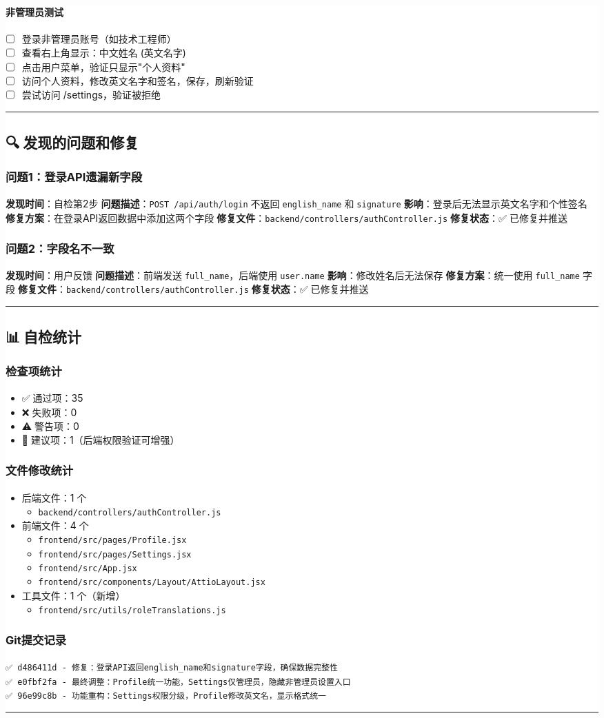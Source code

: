 #### 非管理员测试
- [ ] 登录非管理员账号（如技术工程师）
- [ ] 查看右上角显示：中文姓名 (英文名字)
- [ ] 点击用户菜单，验证只显示"个人资料"
- [ ] 访问个人资料，修改英文名字和签名，保存，刷新验证
- [ ] 尝试访问 /settings，验证被拒绝

---

## 🔍 发现的问题和修复

### 问题1：登录API遗漏新字段
**发现时间**：自检第2步
**问题描述**：`POST /api/auth/login` 不返回 `english_name` 和 `signature`
**影响**：登录后无法显示英文名字和个性签名
**修复方案**：在登录API返回数据中添加这两个字段
**修复文件**：`backend/controllers/authController.js`
**修复状态**：✅ 已修复并推送

### 问题2：字段名不一致
**发现时间**：用户反馈
**问题描述**：前端发送 `full_name`，后端使用 `user.name`
**影响**：修改姓名后无法保存
**修复方案**：统一使用 `full_name` 字段
**修复文件**：`backend/controllers/authController.js`
**修复状态**：✅ 已修复并推送

---

## 📊 自检统计

### 检查项统计
- ✅ 通过项：35
- ❌ 失败项：0
- ⚠️ 警告项：0
- 📝 建议项：1（后端权限验证可增强）

### 文件修改统计
- 后端文件：1 个
  - `backend/controllers/authController.js`
- 前端文件：4 个
  - `frontend/src/pages/Profile.jsx`
  - `frontend/src/pages/Settings.jsx`
  - `frontend/src/App.jsx`
  - `frontend/src/components/Layout/AttioLayout.jsx`
- 工具文件：1 个（新增）
  - `frontend/src/utils/roleTranslations.js`

### Git提交记录
```
✅ d486411d - 修复：登录API返回english_name和signature字段，确保数据完整性
✅ e0fbf2fa - 最终调整：Profile统一功能，Settings仅管理员，隐藏非管理员设置入口
✅ 96e99c8b - 功能重构：Settings权限分级，Profile修改英文名，显示格式统一
```

---